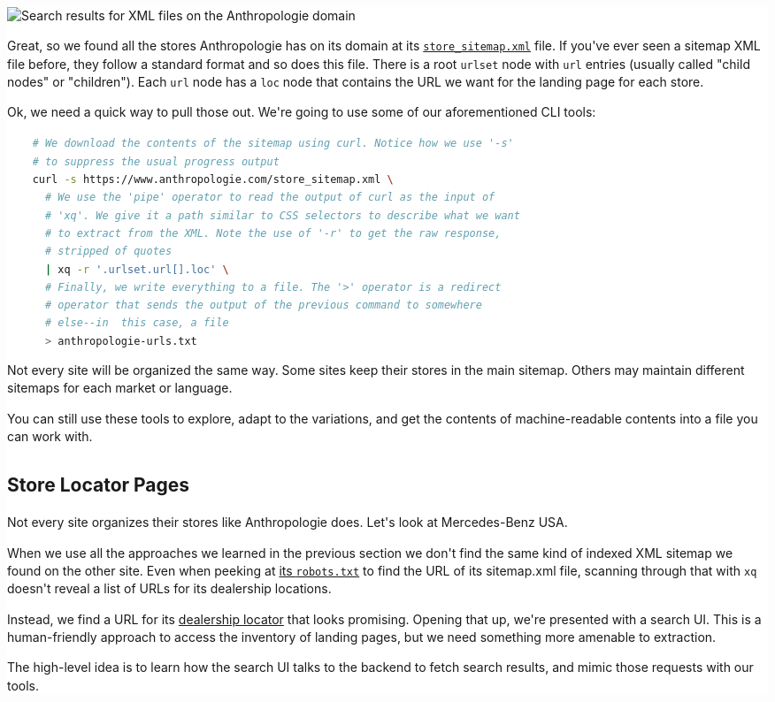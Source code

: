 ![Search results for XML files on the Anthropologie
domain](/images/local-audits/search-by-filetype.png)

Great, so we found all the stores Anthropologie has on its domain at its
[`store_sitemap.xml`](https://www.anthropologie.com/store_sitemap.xml) file. If
you've ever seen a sitemap XML file before, they follow a standard format and so
does this file. There is a root `urlset` node with `url` entries (usually called
"child nodes" or "children"). Each `url` node has a `loc` node that contains the
URL we want for the landing page for each store.

Ok, we need a quick way to pull those out. We're going to use some of our
aforementioned CLI tools:

```bash
    # We download the contents of the sitemap using curl. Notice how we use '-s'
    # to suppress the usual progress output
    curl -s https://www.anthropologie.com/store_sitemap.xml \
      # We use the 'pipe' operator to read the output of curl as the input of
      # 'xq'. We give it a path similar to CSS selectors to describe what we want
      # to extract from the XML. Note the use of '-r' to get the raw response,
      # stripped of quotes
      | xq -r '.urlset.url[].loc' \
      # Finally, we write everything to a file. The '>' operator is a redirect
      # operator that sends the output of the previous command to somewhere
      # else--in  this case, a file
      > anthropologie-urls.txt
```

Not every site will be organized the same way. Some sites keep their stores in
the main sitemap. Others may maintain different sitemaps for each market or
language.

You can still use these tools to explore, adapt to the variations, and get the
contents of machine-readable contents into a file you can work with.

## Store Locator Pages

Not every site organizes their stores like Anthropologie does. Let's look at
Mercedes-Benz USA.

When we use all the approaches we learned in the previous section we don't find
the same kind of indexed XML sitemap we found on the other site. Even when
peeking at [its `robots.txt`](https://www.mbusa.com/robots.txt) to find the URL
of its sitemap.xml file, scanning through that with `xq` doesn't reveal a list
of URLs for its dealership locations.

Instead, we find a URL for its [dealership
locator](https://www.mbusa.com/mercedes/dealers/locator) that looks promising.
Opening that up, we're presented with a search UI. This is a human-friendly
approach to access the inventory of landing pages, but we need something more
amenable to extraction.

The high-level idea is to learn how the search UI talks to the backend to fetch
search results, and mimic those requests with our tools.
